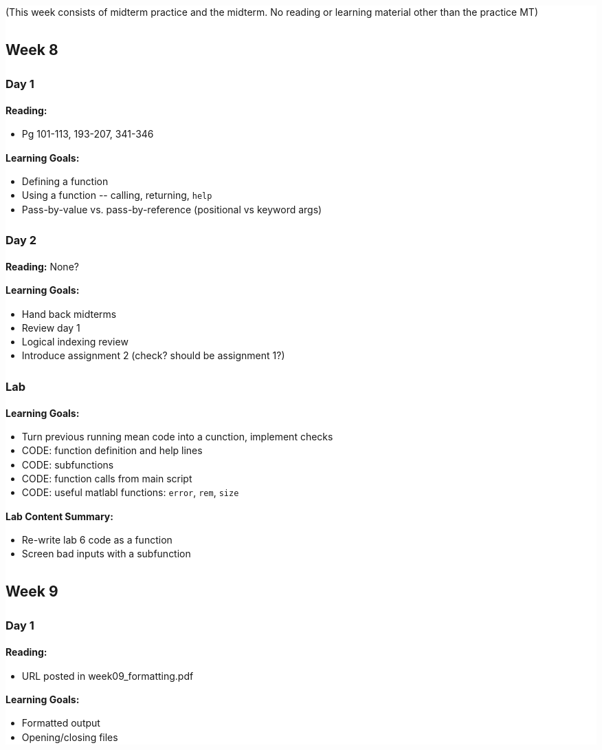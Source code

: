 (This week consists of midterm practice and the midterm. No reading or learning material other than the practice MT)

## Week 8

### Day 1

**Reading:**

* Pg 101-113, 193-207, 341-346

**Learning Goals:**

* Defining a function
* Using a function -- calling, returning, ```help```
* Pass-by-value vs. pass-by-reference (positional vs keyword args)

### Day 2

**Reading:** None?

**Learning Goals:**

* Hand back midterms
* Review day 1
* Logical indexing review
* Introduce assignment 2 (check? should be assignment 1?)

### Lab

**Learning Goals:**

* Turn previous running mean code into a cunction, implement checks
* CODE: function definition and help lines
* CODE: subfunctions
* CODE: function calls from main script
* CODE: useful matlabl functions: ```error```, ```rem```, ```size```

**Lab Content Summary:**

* Re-write lab 6 code as a function
* Screen bad inputs with a subfunction

## Week 9

### Day 1

**Reading:**

* URL posted in week09_formatting.pdf

**Learning Goals:**

* Formatted output
* Opening/closing files
